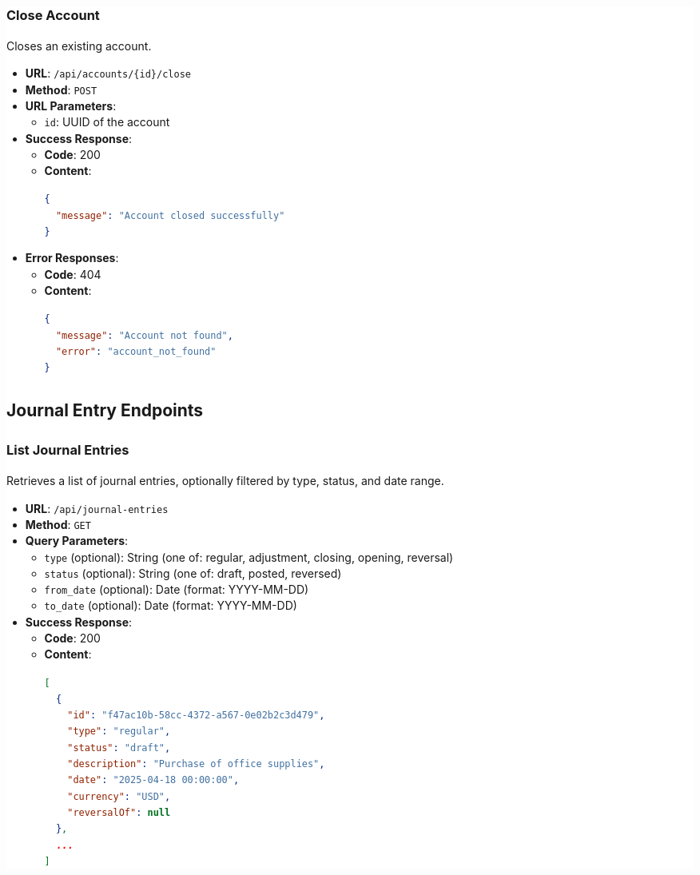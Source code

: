 ### Close Account

Closes an existing account.

- **URL**: `/api/accounts/{id}/close`
- **Method**: `POST`
- **URL Parameters**:
  - `id`: UUID of the account
- **Success Response**:
  - **Code**: 200
  - **Content**:
    ```json
    {
      "message": "Account closed successfully"
    }
    ```
- **Error Responses**:
  - **Code**: 404
  - **Content**:
    ```json
    {
      "message": "Account not found",
      "error": "account_not_found"
    }
    ```

## Journal Entry Endpoints

### List Journal Entries

Retrieves a list of journal entries, optionally filtered by type, status, and date range.

- **URL**: `/api/journal-entries`
- **Method**: `GET`
- **Query Parameters**:
  - `type` (optional): String (one of: regular, adjustment, closing, opening, reversal)
  - `status` (optional): String (one of: draft, posted, reversed)
  - `from_date` (optional): Date (format: YYYY-MM-DD)
  - `to_date` (optional): Date (format: YYYY-MM-DD)
- **Success Response**:
  - **Code**: 200
  - **Content**:
    ```json
    [
      {
        "id": "f47ac10b-58cc-4372-a567-0e02b2c3d479",
        "type": "regular",
        "status": "draft",
        "description": "Purchase of office supplies",
        "date": "2025-04-18 00:00:00",
        "currency": "USD",
        "reversalOf": null
      },
      ...
    ]
    ```
